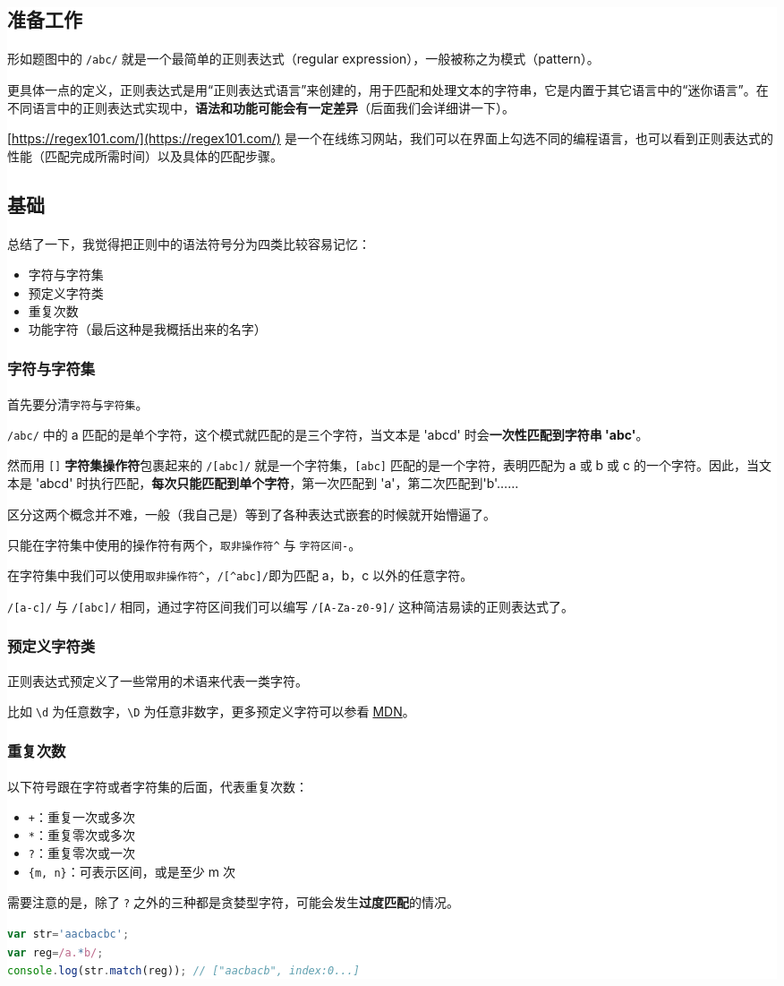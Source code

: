 

## 准备工作

形如题图中的 `/abc/` 就是一个最简单的正则表达式（regular expression），一般被称之为模式（pattern）。

更具体一点的定义，正则表达式是用“正则表达式语言”来创建的，用于匹配和处理文本的字符串，它是内置于其它语言中的“迷你语言”。在不同语言中的正则表达式实现中，**语法和功能可能会有一定差异**（后面我们会详细讲一下）。

[https://regex101.com/](https://regex101.com/) 是一个在线练习网站，我们可以在界面上勾选不同的编程语言，也可以看到正则表达式的性能（匹配完成所需时间）以及具体的匹配步骤。


## 基础

总结了一下，我觉得把正则中的语法符号分为四类比较容易记忆：

* 字符与字符集
* 预定义字符类
* 重复次数
* 功能字符（最后这种是我概括出来的名字）

### 字符与字符集

首先要分清`字符`与`字符集`。

`/abc/` 中的 a 匹配的是单个字符，这个模式就匹配的是三个字符，当文本是 'abcd' 时会**一次性匹配到字符串 'abc'**。

然而用 `[]` **字符集操作符**包裹起来的 `/[abc]/` 就是一个字符集，`[abc]` 匹配的是一个字符，表明匹配为 a 或 b 或 c 的一个字符。因此，当文本是 'abcd' 时执行匹配，**每次只能匹配到单个字符**，第一次匹配到 'a'，第二次匹配到'b'……

区分这两个概念并不难，一般（我自己是）等到了各种表达式嵌套的时候就开始懵逼了。

只能在字符集中使用的操作符有两个，`取非操作符^` 与 `字符区间-`。

在字符集中我们可以使用`取非操作符^`，`/[^abc]/`即为匹配 a，b，c 以外的任意字符。

`/[a-c]/` 与 `/[abc]/` 相同，通过字符区间我们可以编写 `/[A-Za-z0-9]/` 这种简洁易读的正则表达式了。

### 预定义字符类

正则表达式预定义了一些常用的术语来代表一类字符。

比如 `\d` 为任意数字，`\D` 为任意非数字，更多预定义字符可以参看 [MDN](https://developer.mozilla.org/en-US/docs/Web/JavaScript/Guide/Regular_Expressions)。

### 重复次数

以下符号跟在字符或者字符集的后面，代表重复次数：

* `+`：重复一次或多次
* `*`：重复零次或多次
* `?`：重复零次或一次
* `{m, n}`：可表示区间，或是至少 m 次

需要注意的是，除了 `?` 之外的三种都是贪婪型字符，可能会发生**过度匹配**的情况。

```javascript
var str='aacbacbc';
var reg=/a.*b/;
console.log(str.match(reg)); // ["aacbacb", index:0...]
```
